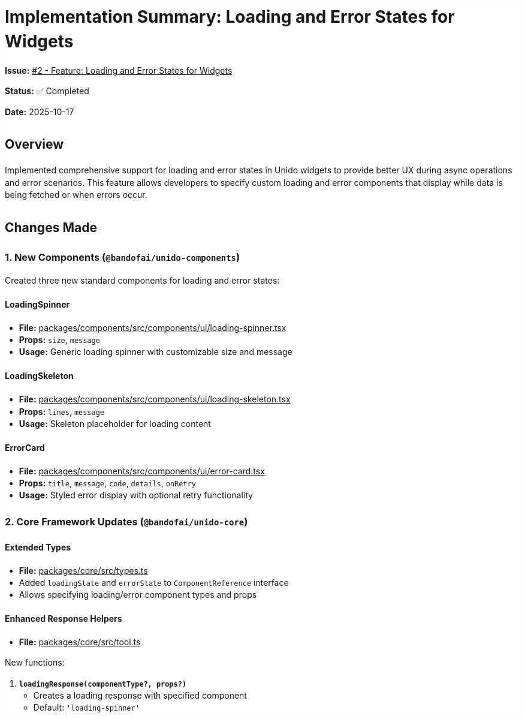 # Implementation Summary: Loading and Error States for Widgets

**Issue:** [#2 - Feature: Loading and Error States for Widgets](https://github.com/bandofai/unido/issues/2)

**Status:** ✅ Completed

**Date:** 2025-10-17

## Overview

Implemented comprehensive support for loading and error states in Unido widgets to provide better UX during async operations and error scenarios. This feature allows developers to specify custom loading and error components that display while data is being fetched or when errors occur.

## Changes Made

### 1. New Components (`@bandofai/unido-components`)

Created three new standard components for loading and error states:

#### LoadingSpinner
- **File:** [packages/components/src/components/ui/loading-spinner.tsx](packages/components/src/components/ui/loading-spinner.tsx)
- **Props:** `size`, `message`
- **Usage:** Generic loading spinner with customizable size and message

#### LoadingSkeleton
- **File:** [packages/components/src/components/ui/loading-skeleton.tsx](packages/components/src/components/ui/loading-skeleton.tsx)
- **Props:** `lines`, `message`
- **Usage:** Skeleton placeholder for loading content

#### ErrorCard
- **File:** [packages/components/src/components/ui/error-card.tsx](packages/components/src/components/ui/error-card.tsx)
- **Props:** `title`, `message`, `code`, `details`, `onRetry`
- **Usage:** Styled error display with optional retry functionality

### 2. Core Framework Updates (`@bandofai/unido-core`)

#### Extended Types
- **File:** [packages/core/src/types.ts](packages/core/src/types.ts:138-186)
- Added `loadingState` and `errorState` to `ComponentReference` interface
- Allows specifying loading/error component types and props

#### Enhanced Response Helpers
- **File:** [packages/core/src/tool.ts](packages/core/src/tool.ts:100-258)

New functions:
1. **`loadingResponse(componentType?, props?)`**
   - Creates a loading response with specified component
   - Default: `'loading-spinner'`
